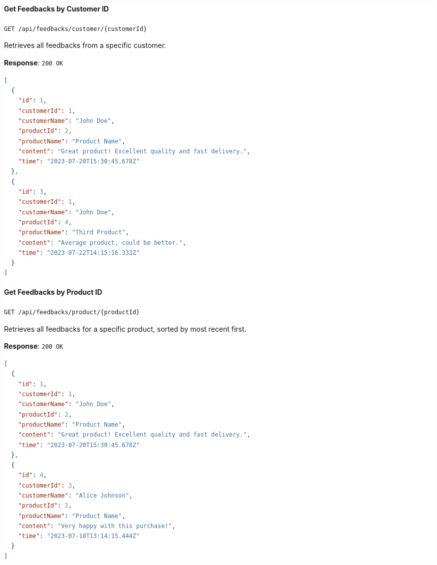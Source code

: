 #### Get Feedbacks by Customer ID

```
GET /api/feedbacks/customer/{customerId}
```

Retrieves all feedbacks from a specific customer.

**Response**: `200 OK`

```json
[
  {
    "id": 1,
    "customerId": 1,
    "customerName": "John Doe",
    "productId": 2,
    "productName": "Product Name",
    "content": "Great product! Excellent quality and fast delivery.",
    "time": "2023-07-20T15:30:45.678Z"
  },
  {
    "id": 3,
    "customerId": 1,
    "customerName": "John Doe",
    "productId": 4,
    "productName": "Third Product",
    "content": "Average product, could be better.",
    "time": "2023-07-22T14:15:16.333Z"
  }
]
```

#### Get Feedbacks by Product ID

```
GET /api/feedbacks/product/{productId}
```

Retrieves all feedbacks for a specific product, sorted by most recent first.

**Response**: `200 OK`

```json
[
  {
    "id": 1,
    "customerId": 1,
    "customerName": "John Doe",
    "productId": 2,
    "productName": "Product Name",
    "content": "Great product! Excellent quality and fast delivery.",
    "time": "2023-07-20T15:30:45.678Z"
  },
  {
    "id": 4,
    "customerId": 3,
    "customerName": "Alice Johnson",
    "productId": 2,
    "productName": "Product Name",
    "content": "Very happy with this purchase!",
    "time": "2023-07-18T13:14:15.444Z"
  }
]
```
